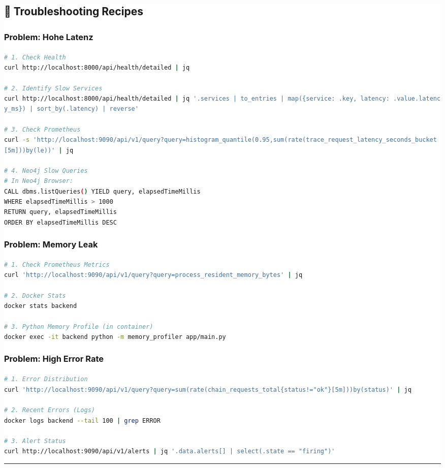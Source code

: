 
## 🔧 Troubleshooting Recipes

### Problem: Hohe Latenz

```bash
# 1. Check Health
curl http://localhost:8000/api/health/detailed | jq

# 2. Identify Slow Services
curl http://localhost:8000/api/health/detailed | jq '.services | to_entries | map({service: .key, latency: .value.latency_ms}) | sort_by(.latency) | reverse'

# 3. Check Prometheus
curl -s 'http://localhost:9090/api/v1/query?query=histogram_quantile(0.95,sum(rate(trace_request_latency_seconds_bucket[5m]))by(le))' | jq

# 4. Neo4j Slow Queries
# In Neo4j Browser:
CALL dbms.listQueries() YIELD query, elapsedTimeMillis 
WHERE elapsedTimeMillis > 1000 
RETURN query, elapsedTimeMillis 
ORDER BY elapsedTimeMillis DESC
```

### Problem: Memory Leak

```bash
# 1. Check Prometheus Metrics
curl 'http://localhost:9090/api/v1/query?query=process_resident_memory_bytes' | jq

# 2. Docker Stats
docker stats backend

# 3. Python Memory Profile (in container)
docker exec -it backend python -m memory_profiler app/main.py
```

### Problem: High Error Rate

```bash
# 1. Error Distribution
curl 'http://localhost:9090/api/v1/query?query=sum(rate(chain_requests_total{status!="ok"}[5m]))by(status)' | jq

# 2. Recent Errors (Logs)
docker logs backend --tail 100 | grep ERROR

# 3. Alert Status
curl http://localhost:9090/api/v1/alerts | jq '.data.alerts[] | select(.state == "firing")'
```

---

